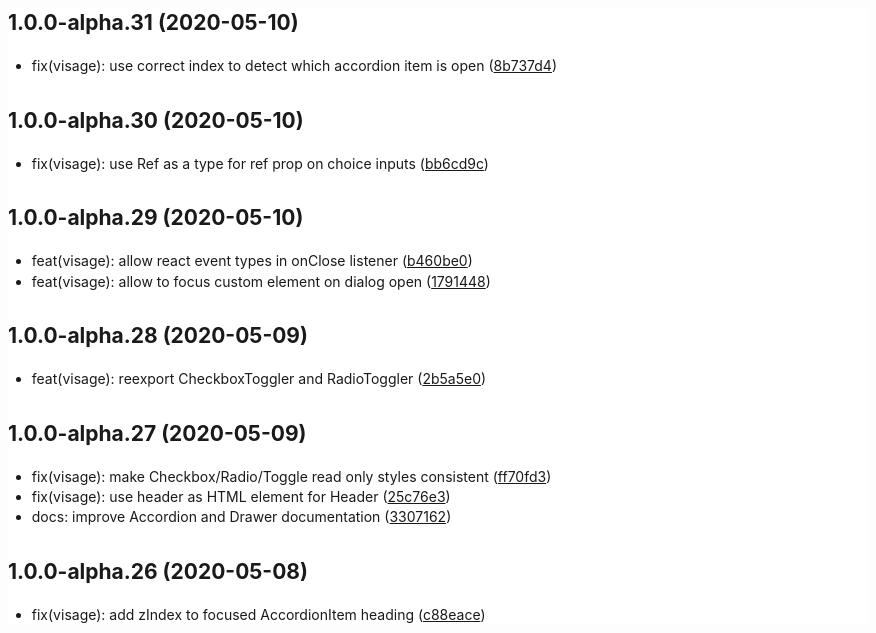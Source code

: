 

## 1.0.0-alpha.31 (2020-05-10)

* fix(visage): use correct index to detect which accordion item is open ([8b737d4](https://github.com/Byteclaw/visage/commit/8b737d4))





## 1.0.0-alpha.30 (2020-05-10)

* fix(visage): use Ref as a type for ref prop on choice inputs ([bb6cd9c](https://github.com/Byteclaw/visage/commit/bb6cd9c))





## 1.0.0-alpha.29 (2020-05-10)

* feat(visage): allow react event types in onClose listener ([b460be0](https://github.com/Byteclaw/visage/commit/b460be0))
* feat(visage): allow to focus custom element on dialog open ([1791448](https://github.com/Byteclaw/visage/commit/1791448))





## 1.0.0-alpha.28 (2020-05-09)

* feat(visage): reexport CheckboxToggler and RadioToggler ([2b5a5e0](https://github.com/Byteclaw/visage/commit/2b5a5e0))





## 1.0.0-alpha.27 (2020-05-09)

* fix(visage): make Checkbox/Radio/Toggle read only styles consistent ([ff70fd3](https://github.com/Byteclaw/visage/commit/ff70fd3))
* fix(visage): use header as HTML element for Header ([25c76e3](https://github.com/Byteclaw/visage/commit/25c76e3))
* docs: improve Accordion and Drawer documentation ([3307162](https://github.com/Byteclaw/visage/commit/3307162))





## 1.0.0-alpha.26 (2020-05-08)

* fix(visage): add zIndex to focused AccordionItem heading ([c88eace](https://github.com/Byteclaw/visage/commit/c88eace))



